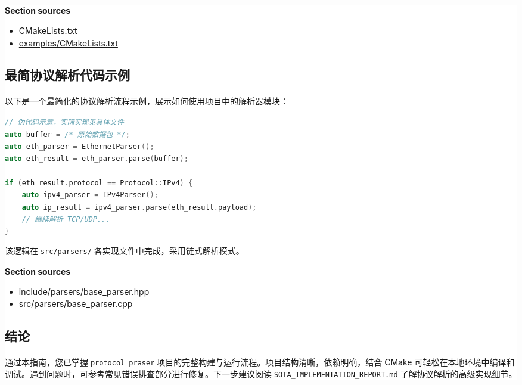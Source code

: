 **Section sources**  
- [CMakeLists.txt](file://CMakeLists.txt#L40-L70)
- [examples/CMakeLists.txt](file://examples/CMakeLists.txt#L10-L25)

## 最简协议解析代码示例
以下是一个最简化的协议解析流程示例，展示如何使用项目中的解析器模块：

```cpp
// 伪代码示意，实际实现见具体文件
auto buffer = /* 原始数据包 */;
auto eth_parser = EthernetParser();
auto eth_result = eth_parser.parse(buffer);

if (eth_result.protocol == Protocol::IPv4) {
    auto ipv4_parser = IPv4Parser();
    auto ip_result = ipv4_parser.parse(eth_result.payload);
    // 继续解析 TCP/UDP...
}
```

该逻辑在 `src/parsers/` 各实现文件中完成，采用链式解析模式。

**Section sources**  
- [include/parsers/base_parser.hpp](file://include/parsers/base_parser.hpp#L1-L20)
- [src/parsers/base_parser.cpp](file://src/parsers/base_parser.cpp#L1-L15)

## 结论
通过本指南，您已掌握 `protocol_praser` 项目的完整构建与运行流程。项目结构清晰，依赖明确，结合 CMake 可轻松在本地环境中编译和调试。遇到问题时，可参考常见错误排查部分进行修复。下一步建议阅读 `SOTA_IMPLEMENTATION_REPORT.md` 了解协议解析的高级实现细节。